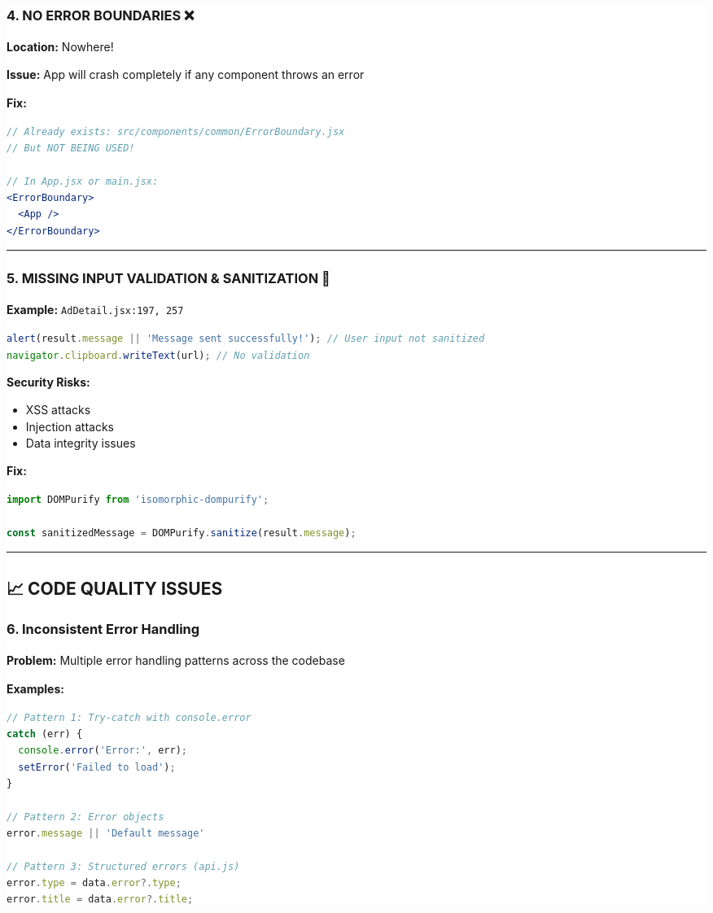 ### 4. **NO ERROR BOUNDARIES** ❌
**Location:** Nowhere!

**Issue:** App will crash completely if any component throws an error

**Fix:**
```jsx
// Already exists: src/components/common/ErrorBoundary.jsx
// But NOT BEING USED!

// In App.jsx or main.jsx:
<ErrorBoundary>
  <App />
</ErrorBoundary>
```

---

### 5. **MISSING INPUT VALIDATION & SANITIZATION** 🐛
**Example:** `AdDetail.jsx:197, 257`
```javascript
alert(result.message || 'Message sent successfully!'); // User input not sanitized
navigator.clipboard.writeText(url); // No validation
```

**Security Risks:**
- XSS attacks
- Injection attacks
- Data integrity issues

**Fix:**
```javascript
import DOMPurify from 'isomorphic-dompurify';

const sanitizedMessage = DOMPurify.sanitize(result.message);
```

---

## 📈 CODE QUALITY ISSUES

### 6. **Inconsistent Error Handling**
**Problem:** Multiple error handling patterns across the codebase

**Examples:**
```javascript
// Pattern 1: Try-catch with console.error
catch (err) {
  console.error('Error:', err);
  setError('Failed to load');
}

// Pattern 2: Error objects
error.message || 'Default message'

// Pattern 3: Structured errors (api.js)
error.type = data.error?.type;
error.title = data.error?.title;
```
